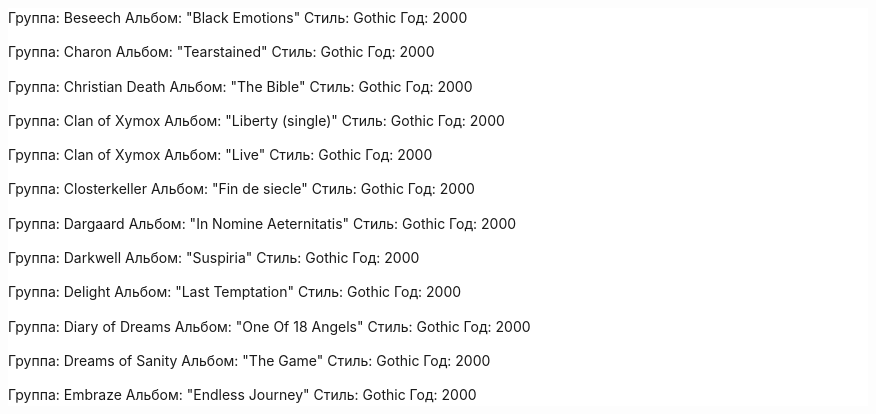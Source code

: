 Группа: Beseech
Альбом: "Black Emotions"
Стиль: Gothic
Год: 2000

Группа: Charon
Альбом: "Tearstained"
Стиль: Gothic
Год: 2000

Группа: Christian Death
Альбом: "The Bible"
Стиль: Gothic
Год: 2000

Группа: Clan of Xymox
Альбом: "Liberty (single)"
Стиль: Gothic
Год: 2000

Группа: Clan of Xymox
Альбом: "Live"
Стиль: Gothic
Год: 2000

Группа: Closterkeller
Альбом: "Fin de siecle"
Стиль: Gothic
Год: 2000

Группа: Dargaard
Альбом: "In Nomine Aeternitatis"
Стиль: Gothic
Год: 2000

Группа: Darkwell
Альбом: "Suspiria"
Стиль: Gothic
Год: 2000

Группа: Delight
Альбом: "Last Temptation"
Стиль: Gothic
Год: 2000

Группа: Diary of Dreams
Альбом: "One Of 18 Angels"
Стиль: Gothic
Год: 2000

Группа: Dreams of Sanity
Альбом: "The Game"
Стиль: Gothic
Год: 2000

Группа: Embraze
Альбом: "Endless Journey"
Стиль: Gothic
Год: 2000
